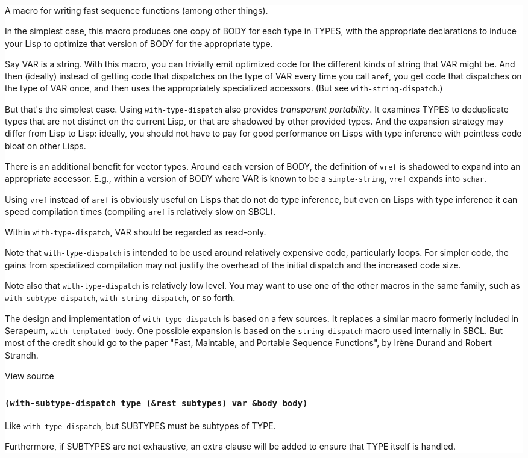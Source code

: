 A macro for writing fast sequence functions (among other things).

In the simplest case, this macro produces one copy of BODY for each
type in TYPES, with the appropriate declarations to induce your Lisp
to optimize that version of BODY for the appropriate type.

Say VAR is a string. With this macro, you can trivially emit optimized
code for the different kinds of string that VAR might be. And
then (ideally) instead of getting code that dispatches on the type of
VAR every time you call `aref`, you get code that dispatches on the
type of VAR once, and then uses the appropriately specialized
accessors. (But see `with-string-dispatch`.)

But that's the simplest case. Using `with-type-dispatch` also provides
*transparent portability*. It examines TYPES to deduplicate types that
are not distinct on the current Lisp, or that are shadowed by other
provided types. And the expansion strategy may differ from Lisp to
Lisp: ideally, you should not have to pay for good performance on
Lisps with type inference with pointless code bloat on other Lisps.

There is an additional benefit for vector types. Around each version
of BODY, the definition of `vref` is shadowed to expand into an
appropriate accessor. E.g., within a version of BODY where VAR is
known to be a `simple-string`, `vref` expands into `schar`.

Using `vref` instead of `aref` is obviously useful on Lisps that do
not do type inference, but even on Lisps with type inference it can
speed compilation times (compiling `aref` is relatively slow on SBCL).

Within `with-type-dispatch`, VAR should be regarded as read-only.

Note that `with-type-dispatch` is intended to be used around
relatively expensive code, particularly loops. For simpler code, the
gains from specialized compilation may not justify the overhead of the
initial dispatch and the increased code size.

Note also that `with-type-dispatch` is relatively low level. You may
want to use one of the other macros in the same family, such as
`with-subtype-dispatch`, `with-string-dispatch`, or so forth.

The design and implementation of `with-type-dispatch` is based on a
few sources. It replaces a similar macro formerly included in
Serapeum, `with-templated-body`. One possible expansion is based on
the `string-dispatch` macro used internally in SBCL. But most of the
credit should go to the paper "Fast, Maintable, and Portable Sequence
Functions", by Irène Durand and Robert Strandh.

[View source](types.lisp#L415)

### `(with-subtype-dispatch type (&rest subtypes) var &body body)`

Like `with-type-dispatch`, but SUBTYPES must be subtypes of TYPE.

Furthermore, if SUBTYPES are not exhaustive, an extra clause will be
added to ensure that TYPE itself is handled.
